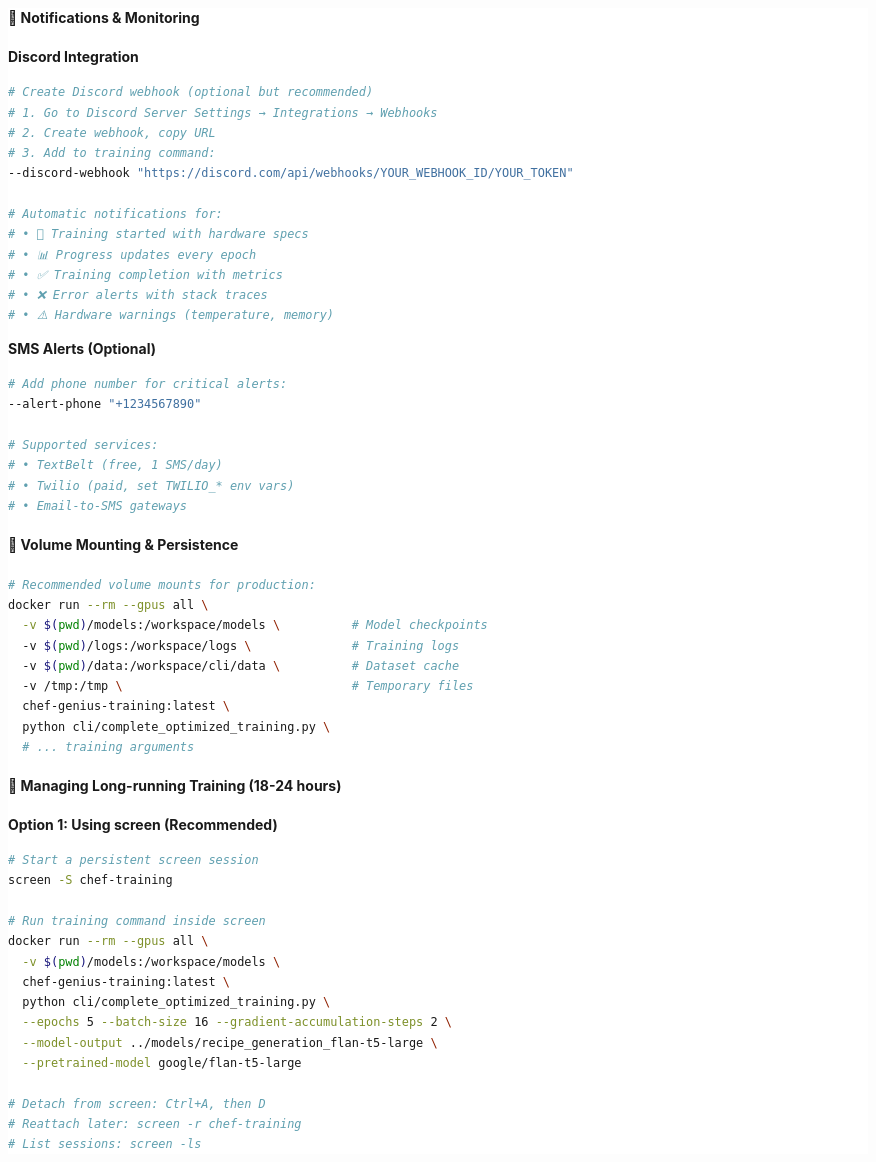 #### **🔔 Notifications & Monitoring**

**Discord Integration**
```bash
# Create Discord webhook (optional but recommended)
# 1. Go to Discord Server Settings → Integrations → Webhooks
# 2. Create webhook, copy URL
# 3. Add to training command:
--discord-webhook "https://discord.com/api/webhooks/YOUR_WEBHOOK_ID/YOUR_TOKEN"

# Automatic notifications for:
# • 🚀 Training started with hardware specs
# • 📊 Progress updates every epoch  
# • ✅ Training completion with metrics
# • ❌ Error alerts with stack traces
# • ⚠️ Hardware warnings (temperature, memory)
```

**SMS Alerts (Optional)**
```bash
# Add phone number for critical alerts:
--alert-phone "+1234567890"

# Supported services:
# • TextBelt (free, 1 SMS/day)
# • Twilio (paid, set TWILIO_* env vars)
# • Email-to-SMS gateways
```

#### **📁 Volume Mounting & Persistence**

```bash
# Recommended volume mounts for production:
docker run --rm --gpus all \
  -v $(pwd)/models:/workspace/models \          # Model checkpoints
  -v $(pwd)/logs:/workspace/logs \              # Training logs  
  -v $(pwd)/data:/workspace/cli/data \          # Dataset cache
  -v /tmp:/tmp \                                # Temporary files
  chef-genius-training:latest \
  python cli/complete_optimized_training.py \
  # ... training arguments
```

#### **🔄 Managing Long-running Training (18-24 hours)**

**Option 1: Using screen (Recommended)**
```bash
# Start a persistent screen session
screen -S chef-training

# Run training command inside screen
docker run --rm --gpus all \
  -v $(pwd)/models:/workspace/models \
  chef-genius-training:latest \
  python cli/complete_optimized_training.py \
  --epochs 5 --batch-size 16 --gradient-accumulation-steps 2 \
  --model-output ../models/recipe_generation_flan-t5-large \
  --pretrained-model google/flan-t5-large

# Detach from screen: Ctrl+A, then D
# Reattach later: screen -r chef-training
# List sessions: screen -ls
```
